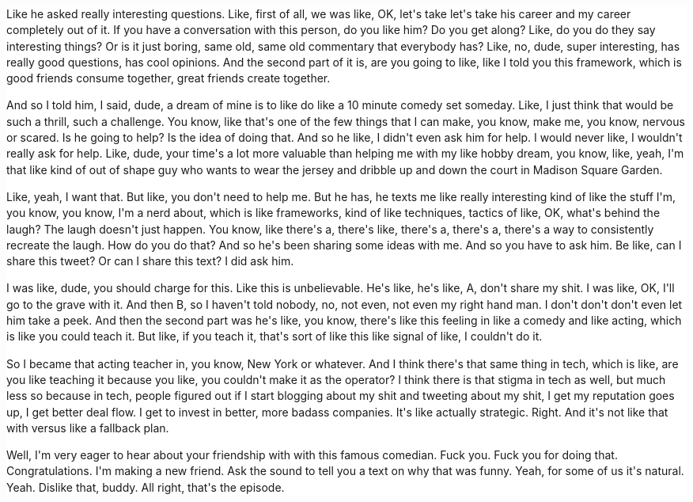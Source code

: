 Like he asked really interesting questions. Like, first of all, we was like, OK, let's take let's take his career and my career completely out of it. If you have a conversation with this person, do you like him? Do you get along? Like, do you do they say interesting things? Or is it just boring, same old, same old commentary that everybody has? Like, no, dude, super interesting, has really good questions, has cool opinions. And the second part of it is, are you going to like, like I told you this framework, which is good friends consume together, great friends create together.

And so I told him, I said, dude, a dream of mine is to like do like a 10 minute comedy set someday. Like, I just think that would be such a thrill, such a challenge. You know, like that's one of the few things that I can make, you know, make me, you know, nervous or scared. Is he going to help? Is the idea of doing that. And so he like, I didn't even ask him for help. I would never like, I wouldn't really ask for help. Like, dude, your time's a lot more valuable than helping me with my like hobby dream, you know, like, yeah, I'm that like kind of out of shape guy who wants to wear the jersey and dribble up and down the court in Madison Square Garden.

Like, yeah, I want that. But like, you don't need to help me. But he has, he texts me like really interesting kind of like the stuff I'm, you know, you know, I'm a nerd about, which is like frameworks, kind of like techniques, tactics of like, OK, what's behind the laugh? The laugh doesn't just happen. You know, like there's a, there's like, there's a, there's a, there's a way to consistently recreate the laugh. How do you do that? And so he's been sharing some ideas with me. And so you have to ask him. Be like, can I share this tweet? Or can I share this text? I did ask him.

I was like, dude, you should charge for this. Like this is unbelievable. He's like, he's like, A, don't share my shit. I was like, OK, I'll go to the grave with it. And then B, so I haven't told nobody, no, not even, not even my right hand man. I don't don't don't even let him take a peek. And then the second part was he's like, you know, there's like this feeling in like a comedy and like acting, which is like you could teach it. But like, if you teach it, that's sort of like this like signal of like, I couldn't do it.

So I became that acting teacher in, you know, New York or whatever. And I think there's that same thing in tech, which is like, are you like teaching it because you like, you couldn't make it as the operator? I think there is that stigma in tech as well, but much less so because in tech, people figured out if I start blogging about my shit and tweeting about my shit, I get my reputation goes up, I get better deal flow. I get to invest in better, more badass companies. It's like actually strategic. Right. And it's not like that with versus like a fallback plan.

Well, I'm very eager to hear about your friendship with with this famous comedian. Fuck you. Fuck you for doing that. Congratulations. I'm making a new friend. Ask the sound to tell you a text on why that was funny. Yeah, for some of us it's natural. Yeah. Dislike that, buddy. All right, that's the episode.


